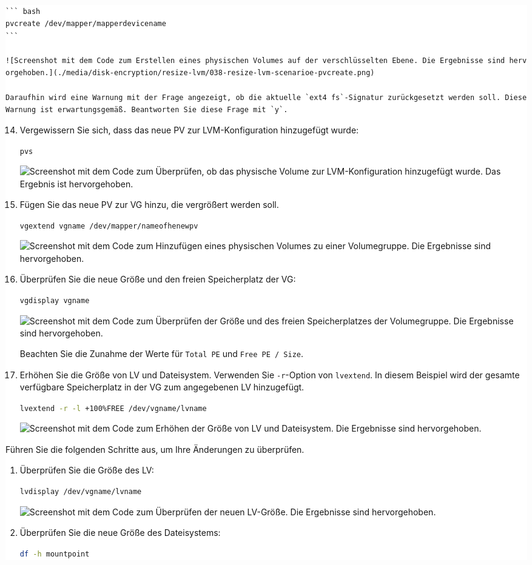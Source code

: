     ``` bash
    pvcreate /dev/mapper/mapperdevicename
    ```

    ![Screenshot mit dem Code zum Erstellen eines physischen Volumes auf der verschlüsselten Ebene. Die Ergebnisse sind hervorgehoben.](./media/disk-encryption/resize-lvm/038-resize-lvm-scenarioe-pvcreate.png)

    Daraufhin wird eine Warnung mit der Frage angezeigt, ob die aktuelle `ext4 fs`-Signatur zurückgesetzt werden soll. Diese Warnung ist erwartungsgemäß. Beantworten Sie diese Frage mit `y`.

14. Vergewissern Sie sich, dass das neue PV zur LVM-Konfiguration hinzugefügt wurde:

    ``` bash
    pvs
    ```

    ![Screenshot mit dem Code zum Überprüfen, ob das physische Volume zur LVM-Konfiguration hinzugefügt wurde. Das Ergebnis ist hervorgehoben.](./media/disk-encryption/resize-lvm/038-resize-lvm-scenarioe-newpv.png)

15. Fügen Sie das neue PV zur VG hinzu, die vergrößert werden soll.

    ``` bash
    vgextend vgname /dev/mapper/nameofhenewpv
    ```

    ![Screenshot mit dem Code zum Hinzufügen eines physischen Volumes zu einer Volumegruppe. Die Ergebnisse sind hervorgehoben.](./media/disk-encryption/resize-lvm/038-resize-lvm-scenarioe-vgextent.png)

16. Überprüfen Sie die neue Größe und den freien Speicherplatz der VG:

    ``` bash
    vgdisplay vgname
    ```

    ![Screenshot mit dem Code zum Überprüfen der Größe und des freien Speicherplatzes der Volumegruppe. Die Ergebnisse sind hervorgehoben.](./media/disk-encryption/resize-lvm/038-resize-lvm-scenarioe-vgdisplay.png)

    Beachten Sie die Zunahme der Werte für `Total PE` und `Free PE / Size`.

17. Erhöhen Sie die Größe von LV und Dateisystem. Verwenden Sie `-r`-Option von `lvextend`. In diesem Beispiel wird der gesamte verfügbare Speicherplatz in der VG zum angegebenen LV hinzugefügt.

    ``` bash
    lvextend -r -l +100%FREE /dev/vgname/lvname
    ```

    ![Screenshot mit dem Code zum Erhöhen der Größe von LV und Dateisystem. Die Ergebnisse sind hervorgehoben.](./media/disk-encryption/resize-lvm/038-resize-lvm-scenarioe-lvextend.png)

Führen Sie die folgenden Schritte aus, um Ihre Änderungen zu überprüfen.

1. Überprüfen Sie die Größe des LV:

    ``` bash
    lvdisplay /dev/vgname/lvname
    ```

    ![Screenshot mit dem Code zum Überprüfen der neuen LV-Größe. Die Ergebnisse sind hervorgehoben.](./media/disk-encryption/resize-lvm/038-resize-lvm-scenarioe-lvdisplay.png)

1. Überprüfen Sie die neue Größe des Dateisystems:

    ``` bash
    df -h mountpoint
    ```
